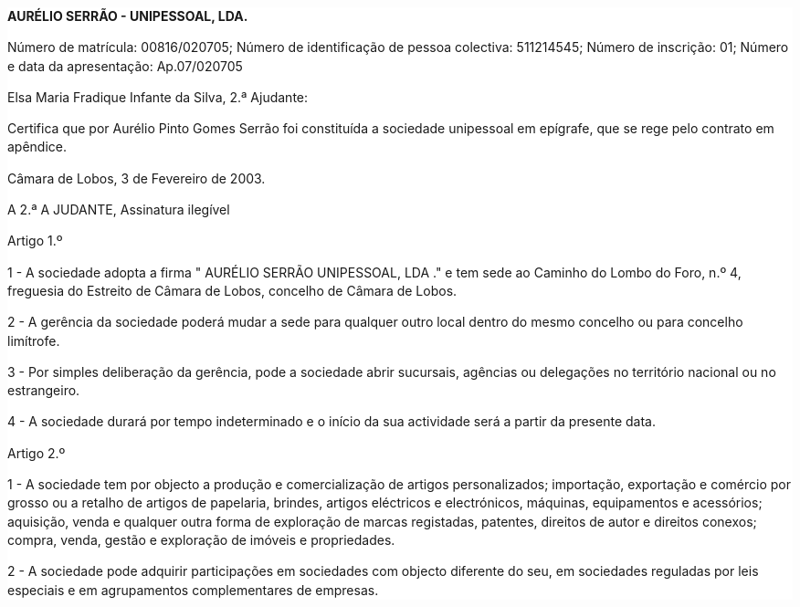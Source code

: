 
**AURÉLIO SERRÃO - UNIPESSOAL, LDA.**


Número de matrícula: 00816/020705;
Número de identificação de pessoa colectiva: 511214545;
Número de inscrição: 01;
Número e data da apresentação: Ap.07/020705


Elsa Maria Fradique Infante da Silva, 2.ª Ajudante:


Certifica que por Aurélio Pinto Gomes Serrão foi
constituída a sociedade unipessoal em epígrafe, que se rege
pelo contrato em apêndice.


Câmara de Lobos, 3 de Fevereiro de 2003.


A 2.ª A JUDANTE, Assinatura ilegível


Artigo 1.º


1 - A sociedade adopta a firma " AURÉLIO SERRÃO UNIPESSOAL, LDA ." e tem sede ao Caminho do
Lombo do Foro, n.º 4, freguesia do Estreito de
Câmara de Lobos, concelho de Câmara de Lobos.


2 - A gerência da sociedade poderá mudar a sede para
qualquer outro local dentro do mesmo concelho ou
para concelho limítrofe.


3 - Por simples deliberação da gerência, pode a
sociedade abrir sucursais, agências ou delegações no
território nacional ou no estrangeiro.


4 - A sociedade durará por tempo indeterminado e o
início da sua actividade será a partir da presente data.


Artigo 2.º


1 - A sociedade tem por objecto a produção e
comercialização de artigos personalizados; importação, exportação e comércio por grosso ou a
retalho de artigos de papelaria, brindes, artigos
eléctricos e electrónicos, máquinas, equipamentos e
acessórios; aquisição, venda e qualquer outra forma
de exploração de marcas registadas, patentes,
direitos de autor e direitos conexos; compra, venda,
gestão e exploração de imóveis e propriedades.


2 - A sociedade pode adquirir participações em
sociedades com objecto diferente do seu, em
sociedades reguladas por leis especiais e em
agrupamentos complementares de empresas.
